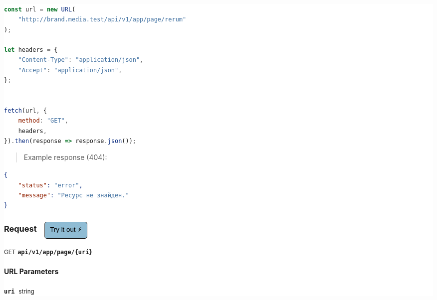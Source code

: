 ```javascript
const url = new URL(
    "http://brand.media.test/api/v1/app/page/rerum"
);

let headers = {
    "Content-Type": "application/json",
    "Accept": "application/json",
};


fetch(url, {
    method: "GET",
    headers,
}).then(response => response.json());
```


> Example response (404):

```json
{
    "status": "error",
    "message": "Ресурс не знайден."
}
```
<div id="execution-results-GETapi-v1-app-page--uri-" hidden>
    <blockquote>Received response<span id="execution-response-status-GETapi-v1-app-page--uri-"></span>:</blockquote>
    <pre class="json"><code id="execution-response-content-GETapi-v1-app-page--uri-"></code></pre>
</div>
<div id="execution-error-GETapi-v1-app-page--uri-" hidden>
    <blockquote>Request failed with error:</blockquote>
    <pre><code id="execution-error-message-GETapi-v1-app-page--uri-"></code></pre>
</div>
<form id="form-GETapi-v1-app-page--uri-" data-method="GET" data-path="api/v1/app/page/{uri}" data-authed="0" data-hasfiles="0" data-headers='{"Content-Type":"application\/json","Accept":"application\/json"}' onsubmit="event.preventDefault(); executeTryOut('GETapi-v1-app-page--uri-', this);">
<h3>
    Request&nbsp;&nbsp;&nbsp;
        <button type="button" style="background-color: #8fbcd4; padding: 5px 10px; border-radius: 5px; border-width: thin;" id="btn-tryout-GETapi-v1-app-page--uri-" onclick="tryItOut('GETapi-v1-app-page--uri-');">Try it out ⚡</button>
    <button type="button" style="background-color: #c97a7e; padding: 5px 10px; border-radius: 5px; border-width: thin;" id="btn-canceltryout-GETapi-v1-app-page--uri-" onclick="cancelTryOut('GETapi-v1-app-page--uri-');" hidden>Cancel</button>&nbsp;&nbsp;
    <button type="submit" style="background-color: #6ac174; padding: 5px 10px; border-radius: 5px; border-width: thin;" id="btn-executetryout-GETapi-v1-app-page--uri-" hidden>Send Request 💥</button>
    </h3>
<p>
<small class="badge badge-green">GET</small>
 <b><code>api/v1/app/page/{uri}</code></b>
</p>
<h4 class="fancy-heading-panel"><b>URL Parameters</b></h4>
<p>
<b><code>uri</code></b>&nbsp;&nbsp;<small>string</small>  &nbsp;
<input type="text" name="uri" data-endpoint="GETapi-v1-app-page--uri-" data-component="url" required  hidden>
<br>

</p>
</form>



